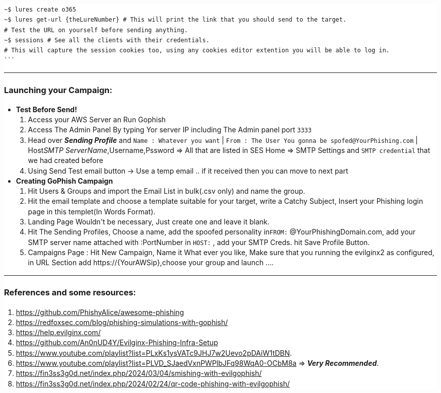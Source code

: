     ~$ lures create o365 
    ~$ lures get-url {theLureNumber} # This will print the link that you should send to the target.
    # Test the URL on yourself before sending anything.
    ~$ sessions # See all the clients with their credentials.
    # This will capture the session cookies too, using any cookies editor extention you will be able to log in.
    ```
    

---

### Launching your Campaign:

- **Test Before Send!**
    1. Access your AWS Server an Run Gophish
    2. Access The Admin Panel By typing Yor server IP including The Admin panel port `3333`
    3. Head over ***Sending Profile*** and `Name : Whatever you want` | `From : The User You gonna be spofed@YourPhishing.com` | Host*SMTP ServerName*,Username,Pssword  ⇒ All that are listed in SES Home ⇒ SMTP Settings and `SMTP credential` that we had created before
    4. Using Send Test email button → Use a temp email .. if it received then you can move to next part
- **Creating GoPhish Campaign**
    1. Hit Users & Groups and import the Email List in bulk(.csv only) and name the group.
    2. Hit the email template and choose a template suitable for your target, write a Catchy Subject, Insert your Phishing login page in this templet(In Words Format).
    3. Landing Page Wouldn't be necessary, Just create one and leave it blank.
    4. Hit The Sending Profiles, Choose a name, add the spoofed personality in`FROM:` @YourPhishingDomain.com, add your SMTP server name attached with :PortNumber in `HOST:` , add your SMTP Creds. hit Save Profile Button.
    5. Campaigns Page : Hit New Campaign, Name it What ever you like, Make sure that you running the evilginx2 as configured, in URL Section add https://{YourAWSip},choose your group and launch ….

---

### References and some resources:

1. https://github.com/PhishyAlice/awesome-phishing
2. https://redfoxsec.com/blog/phishing-simulations-with-gophish/
3. https://help.evilginx.com/
4. https://github.com/An0nUD4Y/Evilginx-Phishing-Infra-Setup
5. https://www.youtube.com/playlist?list=PLxKs1ysVATc9JHJ7w2Uevo2pDAiW1tDBN.
6. https://www.youtube.com/playlist?list=PLVD_SJaedVxnPWPlbJFq98WqA0-OCbM8a ⇒ ***Very Recommended***.
7. https://fin3ss3g0d.net/index.php/2024/03/04/smishing-with-evilgophish/
8. https://fin3ss3g0d.net/index.php/2024/02/24/qr-code-phishing-with-evilgophish/
